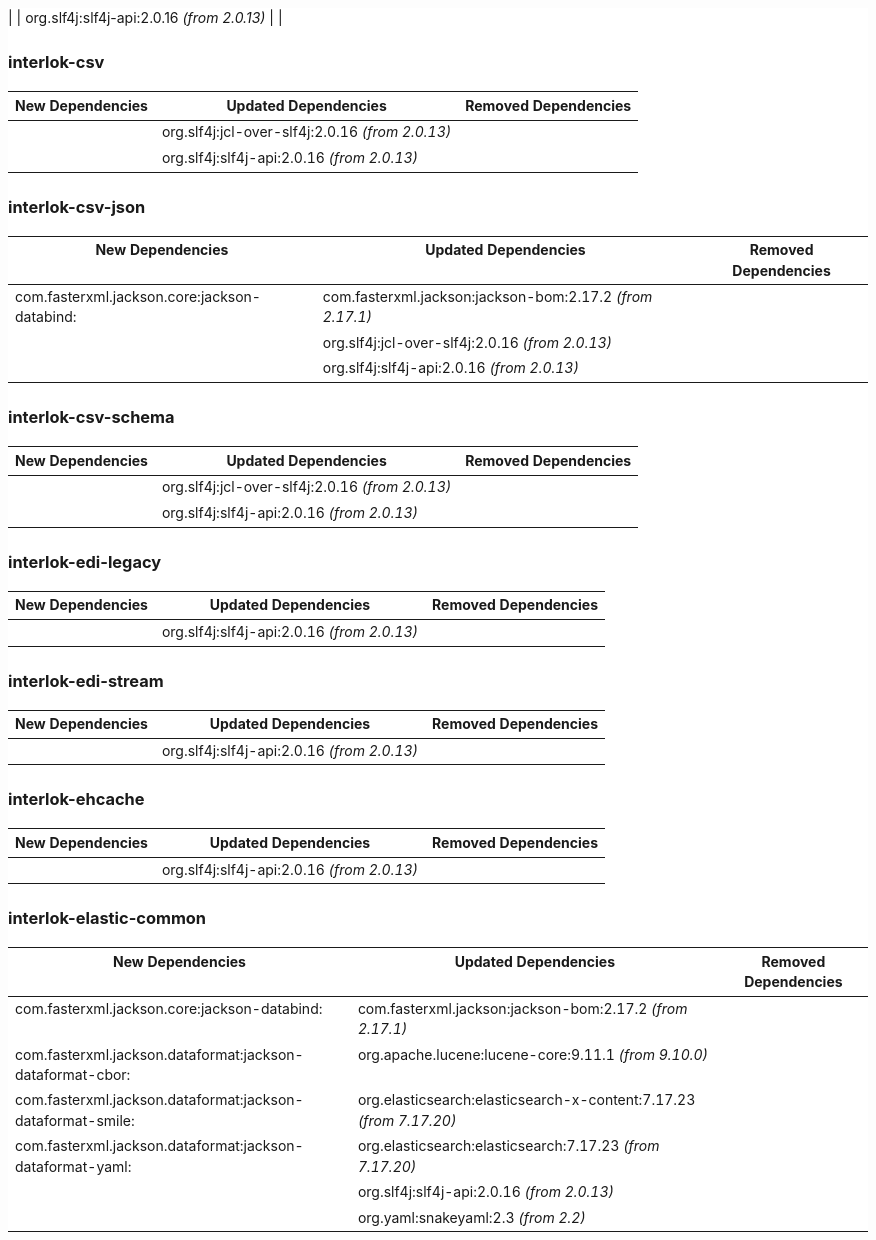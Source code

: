 |  | org.slf4j:slf4j-api:2.0.16 *(from 2.0.13)* |  |

### interlok-csv ###
| New Dependencies | Updated Dependencies | Removed Dependencies |
| -------- | -------- | -------- |
|  | org.slf4j:jcl-over-slf4j:2.0.16 *(from 2.0.13)* |  |
|  | org.slf4j:slf4j-api:2.0.16 *(from 2.0.13)* |  |

### interlok-csv-json ###
| New Dependencies | Updated Dependencies | Removed Dependencies |
| -------- | -------- | -------- |
| com.fasterxml.jackson.core:jackson-databind: | com.fasterxml.jackson:jackson-bom:2.17.2 *(from 2.17.1)* |  |
|  | org.slf4j:jcl-over-slf4j:2.0.16 *(from 2.0.13)* |  |
|  | org.slf4j:slf4j-api:2.0.16 *(from 2.0.13)* |  |

### interlok-csv-schema ###
| New Dependencies | Updated Dependencies | Removed Dependencies |
| -------- | -------- | -------- |
|  | org.slf4j:jcl-over-slf4j:2.0.16 *(from 2.0.13)* |  |
|  | org.slf4j:slf4j-api:2.0.16 *(from 2.0.13)* |  |

### interlok-edi-legacy ###
| New Dependencies | Updated Dependencies | Removed Dependencies |
| -------- | -------- | -------- |
|  | org.slf4j:slf4j-api:2.0.16 *(from 2.0.13)* |  |

### interlok-edi-stream ###
| New Dependencies | Updated Dependencies | Removed Dependencies |
| -------- | -------- | -------- |
|  | org.slf4j:slf4j-api:2.0.16 *(from 2.0.13)* |  |

### interlok-ehcache ###
| New Dependencies | Updated Dependencies | Removed Dependencies |
| -------- | -------- | -------- |
|  | org.slf4j:slf4j-api:2.0.16 *(from 2.0.13)* |  |

### interlok-elastic-common ###
| New Dependencies | Updated Dependencies | Removed Dependencies |
| -------- | -------- | -------- |
| com.fasterxml.jackson.core:jackson-databind: | com.fasterxml.jackson:jackson-bom:2.17.2 *(from 2.17.1)* |  |
| com.fasterxml.jackson.dataformat:jackson-dataformat-cbor: | org.apache.lucene:lucene-core:9.11.1 *(from 9.10.0)* |  |
| com.fasterxml.jackson.dataformat:jackson-dataformat-smile: | org.elasticsearch:elasticsearch-x-content:7.17.23 *(from 7.17.20)* |  |
| com.fasterxml.jackson.dataformat:jackson-dataformat-yaml: | org.elasticsearch:elasticsearch:7.17.23 *(from 7.17.20)* |  |
|  | org.slf4j:slf4j-api:2.0.16 *(from 2.0.13)* |  |
|  | org.yaml:snakeyaml:2.3 *(from 2.2)* |  |
